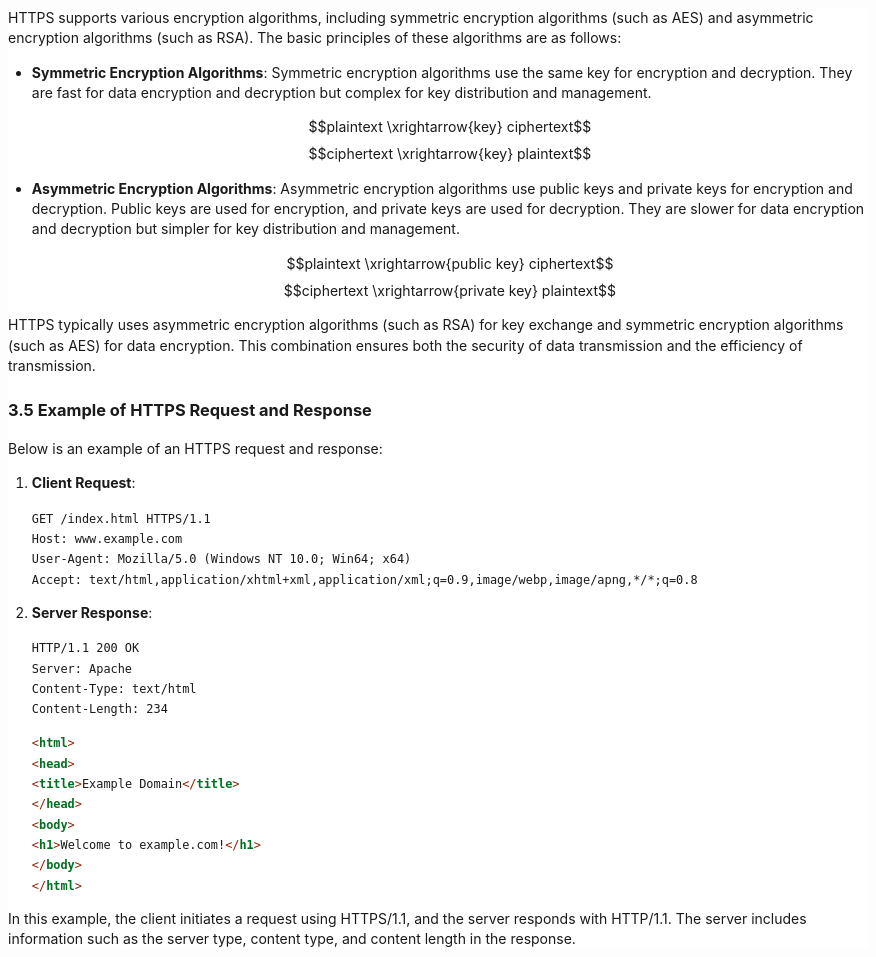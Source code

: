 HTTPS supports various encryption algorithms, including symmetric encryption algorithms (such as AES) and asymmetric encryption algorithms (such as RSA). The basic principles of these algorithms are as follows:

- **Symmetric Encryption Algorithms**: Symmetric encryption algorithms use the same key for encryption and decryption. They are fast for data encryption and decryption but complex for key distribution and management.

  $$plaintext \xrightarrow{key} ciphertext$$
  $$ciphertext \xrightarrow{key} plaintext$$

- **Asymmetric Encryption Algorithms**: Asymmetric encryption algorithms use public keys and private keys for encryption and decryption. Public keys are used for encryption, and private keys are used for decryption. They are slower for data encryption and decryption but simpler for key distribution and management.

  $$plaintext \xrightarrow{public key} ciphertext$$
  $$ciphertext \xrightarrow{private key} plaintext$$

HTTPS typically uses asymmetric encryption algorithms (such as RSA) for key exchange and symmetric encryption algorithms (such as AES) for data encryption. This combination ensures both the security of data transmission and the efficiency of transmission.

### 3.5 Example of HTTPS Request and Response

Below is an example of an HTTPS request and response:

1. **Client Request**:

   ```http
   GET /index.html HTTPS/1.1
   Host: www.example.com
   User-Agent: Mozilla/5.0 (Windows NT 10.0; Win64; x64)
   Accept: text/html,application/xhtml+xml,application/xml;q=0.9,image/webp,image/apng,*/*;q=0.8
   ```

2. **Server Response**:

   ```http
   HTTP/1.1 200 OK
   Server: Apache
   Content-Type: text/html
   Content-Length: 234
   ```

   ```html
   <html>
   <head>
   <title>Example Domain</title>
   </head>
   <body>
   <h1>Welcome to example.com!</h1>
   </body>
   </html>
   ```

In this example, the client initiates a request using HTTPS/1.1, and the server responds with HTTP/1.1. The server includes information such as the server type, content type, and content length in the response.
